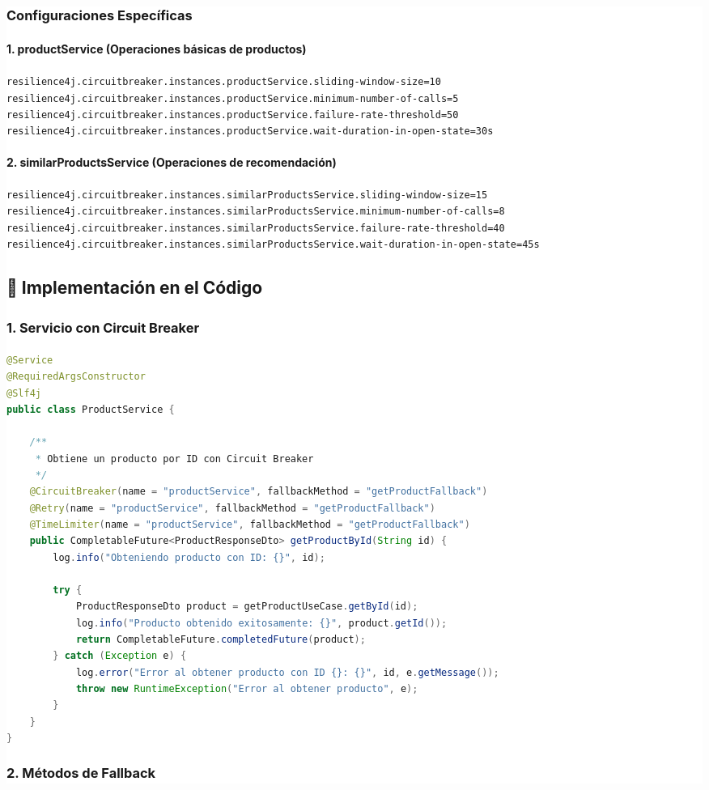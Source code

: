 ### Configuraciones Específicas

#### 1. **productService** (Operaciones básicas de productos)
```properties
resilience4j.circuitbreaker.instances.productService.sliding-window-size=10
resilience4j.circuitbreaker.instances.productService.minimum-number-of-calls=5
resilience4j.circuitbreaker.instances.productService.failure-rate-threshold=50
resilience4j.circuitbreaker.instances.productService.wait-duration-in-open-state=30s
```

#### 2. **similarProductsService** (Operaciones de recomendación)
```properties
resilience4j.circuitbreaker.instances.similarProductsService.sliding-window-size=15
resilience4j.circuitbreaker.instances.similarProductsService.minimum-number-of-calls=8
resilience4j.circuitbreaker.instances.similarProductsService.failure-rate-threshold=40
resilience4j.circuitbreaker.instances.similarProductsService.wait-duration-in-open-state=45s
```

## 🚀 Implementación en el Código

### 1. Servicio con Circuit Breaker

```java
@Service
@RequiredArgsConstructor
@Slf4j
public class ProductService {
    
    /**
     * Obtiene un producto por ID con Circuit Breaker
     */
    @CircuitBreaker(name = "productService", fallbackMethod = "getProductFallback")
    @Retry(name = "productService", fallbackMethod = "getProductFallback")
    @TimeLimiter(name = "productService", fallbackMethod = "getProductFallback")
    public CompletableFuture<ProductResponseDto> getProductById(String id) {
        log.info("Obteniendo producto con ID: {}", id);
        
        try {
            ProductResponseDto product = getProductUseCase.getById(id);
            log.info("Producto obtenido exitosamente: {}", product.getId());
            return CompletableFuture.completedFuture(product);
        } catch (Exception e) {
            log.error("Error al obtener producto con ID {}: {}", id, e.getMessage());
            throw new RuntimeException("Error al obtener producto", e);
        }
    }
}
```

### 2. Métodos de Fallback
